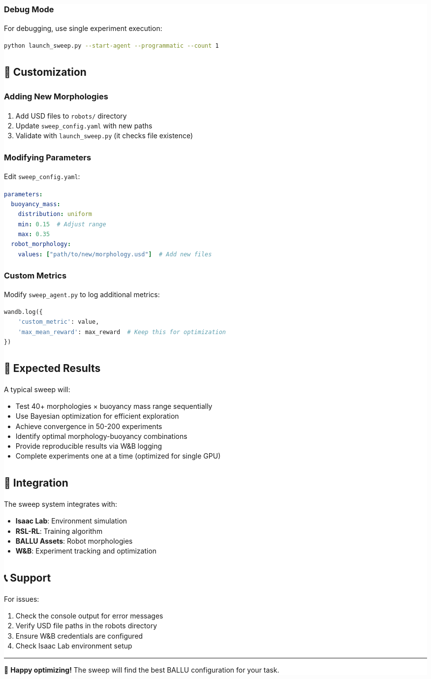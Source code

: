 ### Debug Mode
For debugging, use single experiment execution:
```bash
python launch_sweep.py --start-agent --programmatic --count 1
```

## 📝 Customization

### Adding New Morphologies
1. Add USD files to `robots/` directory
2. Update `sweep_config.yaml` with new paths
3. Validate with `launch_sweep.py` (it checks file existence)

### Modifying Parameters
Edit `sweep_config.yaml`:
```yaml
parameters:
  buoyancy_mass:
    distribution: uniform
    min: 0.15  # Adjust range
    max: 0.35
  robot_morphology:
    values: ["path/to/new/morphology.usd"]  # Add new files
```

### Custom Metrics
Modify `sweep_agent.py` to log additional metrics:
```python
wandb.log({
    'custom_metric': value,
    'max_mean_reward': max_reward  # Keep this for optimization
})
```

## 🎯 Expected Results

A typical sweep will:
- Test 40+ morphologies × buoyancy mass range sequentially
- Use Bayesian optimization for efficient exploration
- Achieve convergence in 50-200 experiments
- Identify optimal morphology-buoyancy combinations
- Provide reproducible results via W&B logging
- Complete experiments one at a time (optimized for single GPU)

## 🔗 Integration

The sweep system integrates with:
- **Isaac Lab**: Environment simulation
- **RSL-RL**: Training algorithm
- **BALLU Assets**: Robot morphologies
- **W&B**: Experiment tracking and optimization

## 📞 Support

For issues:
1. Check the console output for error messages
2. Verify USD file paths in the robots directory
3. Ensure W&B credentials are configured
4. Check Isaac Lab environment setup

---

🤖 **Happy optimizing!** The sweep will find the best BALLU configuration for your task.